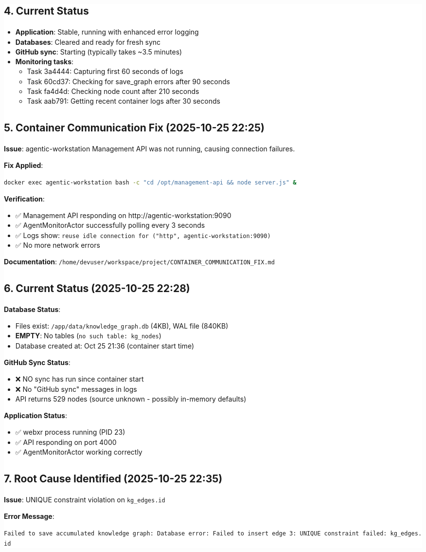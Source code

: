 ## 4. Current Status

-   **Application**: Stable, running with enhanced error logging
-   **Databases**: Cleared and ready for fresh sync
-   **GitHub sync**: Starting (typically takes ~3.5 minutes)
-   **Monitoring tasks**:
    -   Task 3a4444: Capturing first 60 seconds of logs
    -   Task 60cd37: Checking for save_graph errors after 90 seconds
    -   Task fa4d4d: Checking node count after 210 seconds
    -   Task aab791: Getting recent container logs after 30 seconds

## 5. Container Communication Fix (2025-10-25 22:25)

**Issue**: agentic-workstation Management API was not running, causing connection failures.

**Fix Applied**:
```bash
docker exec agentic-workstation bash -c "cd /opt/management-api && node server.js" &
```

**Verification**:
- ✅ Management API responding on http://agentic-workstation:9090
- ✅ AgentMonitorActor successfully polling every 3 seconds
- ✅ Logs show: `reuse idle connection for ("http", agentic-workstation:9090)`
- ✅ No more network errors

**Documentation**: `/home/devuser/workspace/project/CONTAINER_COMMUNICATION_FIX.md`

## 6. Current Status (2025-10-25 22:28)

**Database Status**:
- Files exist: `/app/data/knowledge_graph.db` (4KB), WAL file (840KB)
- **EMPTY**: No tables (`no such table: kg_nodes`)
- Database created at: Oct 25 21:36 (container start time)

**GitHub Sync Status**:
- ❌ NO sync has run since container start
- ❌ No "GitHub sync" messages in logs
- API returns 529 nodes (source unknown - possibly in-memory defaults)

**Application Status**:
- ✅ webxr process running (PID 23)
- ✅ API responding on port 4000
- ✅ AgentMonitorActor working correctly

## 7. Root Cause Identified (2025-10-25 22:35)

**Issue**: UNIQUE constraint violation on `kg_edges.id`

**Error Message**:
```
Failed to save accumulated knowledge graph: Database error: Failed to insert edge 3: UNIQUE constraint failed: kg_edges.id
```
